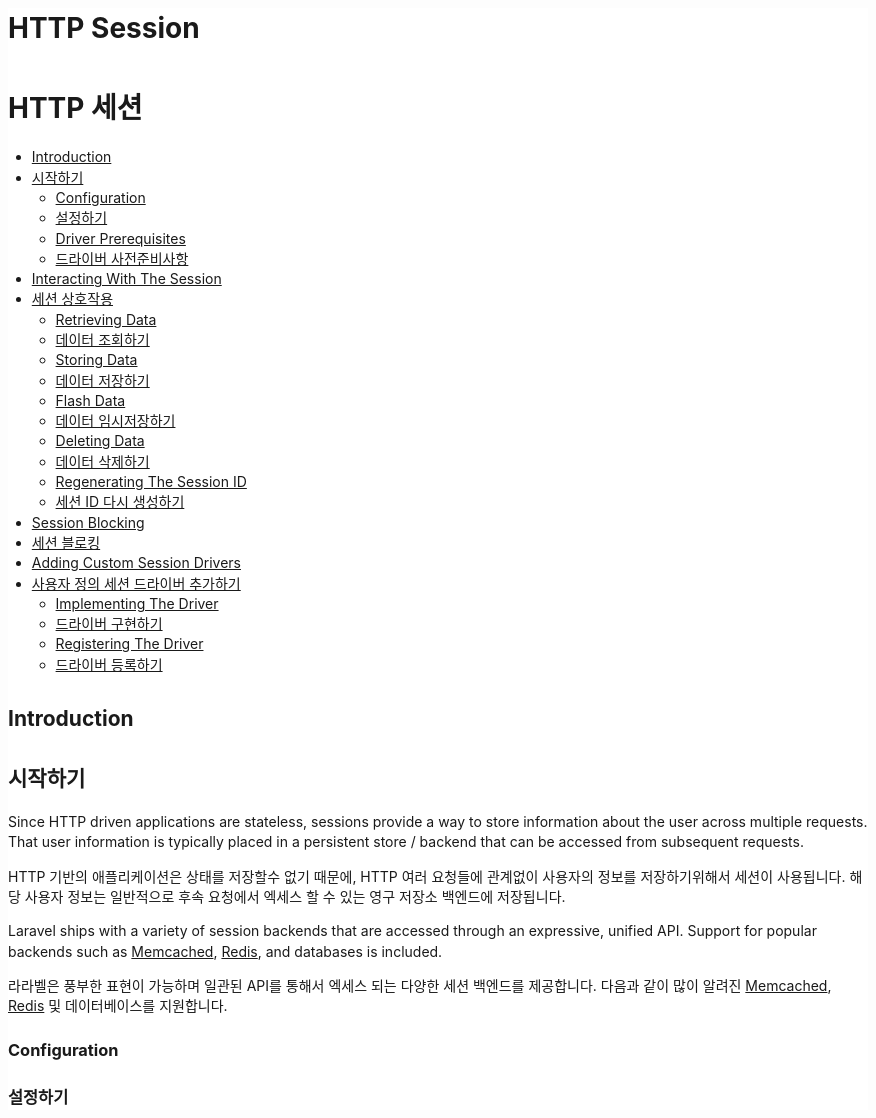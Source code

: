 # HTTP Session
# HTTP 세션

- [Introduction](#introduction)
- [시작하기](#introduction)
    - [Configuration](#configuration)
    - [설정하기](#configuration)
    - [Driver Prerequisites](#driver-prerequisites)
    - [드라이버 사전준비사항](#driver-prerequisites)
- [Interacting With The Session](#interacting-with-the-session)
- [세션 상호작용](#interacting-with-the-session)
    - [Retrieving Data](#retrieving-data)
    - [데이터 조회하기](#retrieving-data)
    - [Storing Data](#storing-data)
    - [데이터 저장하기](#storing-data)
    - [Flash Data](#flash-data)
    - [데이터 임시저장하기](#flash-data)
    - [Deleting Data](#deleting-data)
    - [데이터 삭제하기](#deleting-data)
    - [Regenerating The Session ID](#regenerating-the-session-id)
    - [세션 ID 다시 생성하기](#regenerating-the-session-id)
- [Session Blocking](#session-blocking)
- [세션 블로킹](#session-blocking)
- [Adding Custom Session Drivers](#adding-custom-session-drivers)
- [사용자 정의 세션 드라이버 추가하기](#adding-custom-session-drivers)
    - [Implementing The Driver](#implementing-the-driver)
    - [드라이버 구현하기](#implementing-the-driver)
    - [Registering The Driver](#registering-the-driver)
    - [드라이버 등록하기](#registering-the-driver)

<a name="introduction"></a>
## Introduction
## 시작하기

Since HTTP driven applications are stateless, sessions provide a way to store information about the user across multiple requests. That user information is typically placed in a persistent store / backend that can be accessed from subsequent requests.

HTTP 기반의 애플리케이션은 상태를 저장할수 없기 때문에, HTTP 여러 요청들에 관계없이 사용자의 정보를 저장하기위해서 세션이 사용됩니다. 해당 사용자 정보는 일반적으로 후속 요청에서 엑세스 할 수 있는 영구 저장소 백엔드에 저장됩니다.

Laravel ships with a variety of session backends that are accessed through an expressive, unified API. Support for popular backends such as [Memcached](https://memcached.org), [Redis](https://redis.io), and databases is included.

라라벨은 풍부한 표현이 가능하며 일관된 API를 통해서 엑세스 되는 다양한 세션 백엔드를 제공합니다. 다음과 같이 많이 알려진 [Memcached](https://memcached.org), [Redis](https://redis.io) 및 데이터베이스를 지원합니다.

<a name="configuration"></a>
### Configuration
### 설정하기
